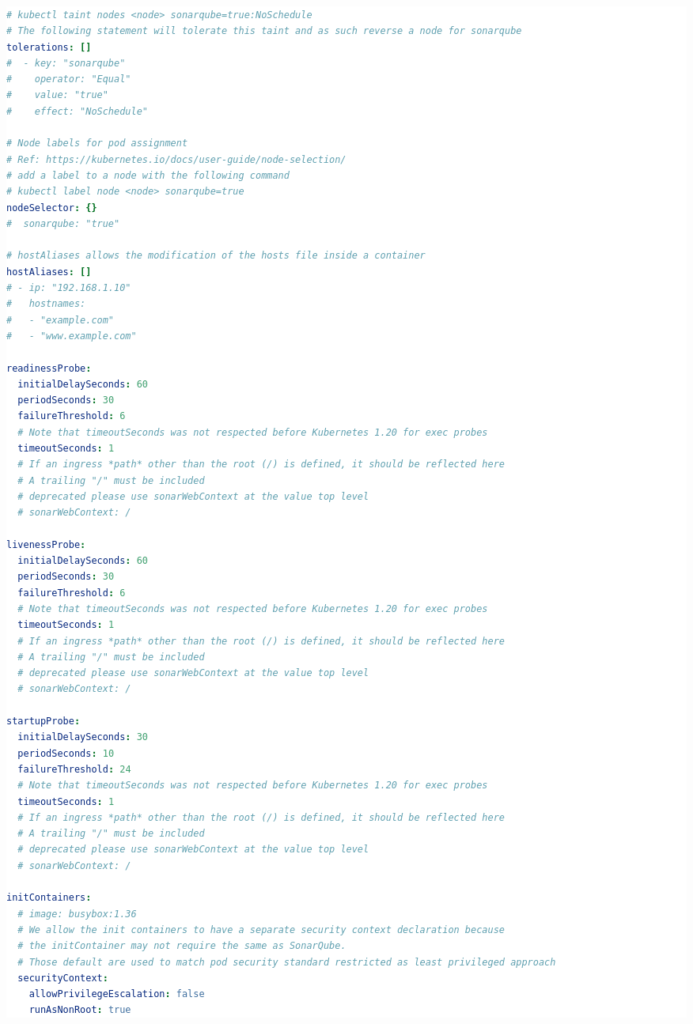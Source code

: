 ```yaml
# kubectl taint nodes <node> sonarqube=true:NoSchedule
# The following statement will tolerate this taint and as such reverse a node for sonarqube
tolerations: []
#  - key: "sonarqube"
#    operator: "Equal"
#    value: "true"
#    effect: "NoSchedule"

# Node labels for pod assignment
# Ref: https://kubernetes.io/docs/user-guide/node-selection/
# add a label to a node with the following command
# kubectl label node <node> sonarqube=true
nodeSelector: {}
#  sonarqube: "true"

# hostAliases allows the modification of the hosts file inside a container
hostAliases: []
# - ip: "192.168.1.10"
#   hostnames:
#   - "example.com"
#   - "www.example.com"

readinessProbe:
  initialDelaySeconds: 60
  periodSeconds: 30
  failureThreshold: 6
  # Note that timeoutSeconds was not respected before Kubernetes 1.20 for exec probes
  timeoutSeconds: 1
  # If an ingress *path* other than the root (/) is defined, it should be reflected here
  # A trailing "/" must be included
  # deprecated please use sonarWebContext at the value top level
  # sonarWebContext: /

livenessProbe:
  initialDelaySeconds: 60
  periodSeconds: 30
  failureThreshold: 6
  # Note that timeoutSeconds was not respected before Kubernetes 1.20 for exec probes
  timeoutSeconds: 1
  # If an ingress *path* other than the root (/) is defined, it should be reflected here
  # A trailing "/" must be included
  # deprecated please use sonarWebContext at the value top level
  # sonarWebContext: /

startupProbe:
  initialDelaySeconds: 30
  periodSeconds: 10
  failureThreshold: 24
  # Note that timeoutSeconds was not respected before Kubernetes 1.20 for exec probes
  timeoutSeconds: 1
  # If an ingress *path* other than the root (/) is defined, it should be reflected here
  # A trailing "/" must be included
  # deprecated please use sonarWebContext at the value top level
  # sonarWebContext: /

initContainers:
  # image: busybox:1.36
  # We allow the init containers to have a separate security context declaration because
  # the initContainer may not require the same as SonarQube.
  # Those default are used to match pod security standard restricted as least privileged approach
  securityContext:
    allowPrivilegeEscalation: false
    runAsNonRoot: true
```